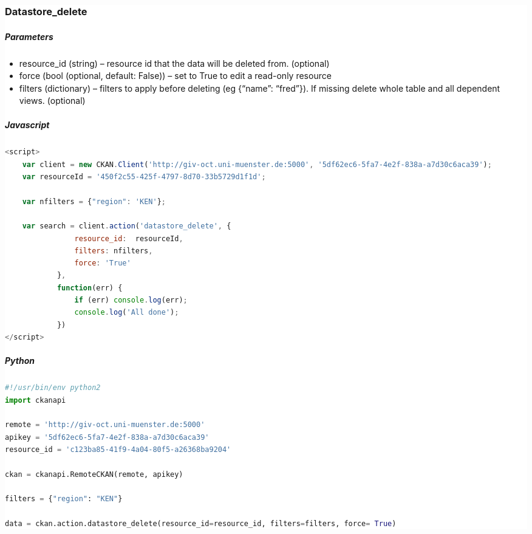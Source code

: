 
### Datastore_delete
##### Parameters
*   resource_id (string) – resource id that the data will be deleted from. (optional)
*	force (bool (optional, default: False)) – set to True to edit a read-only resource
*	filters (dictionary) – filters to apply before deleting (eg {“name”: “fred”}). If missing delete whole table and all dependent views. (optional)




##### Javascript
```javascript
<script>
    var client = new CKAN.Client('http://giv-oct.uni-muenster.de:5000', '5df62ec6-5fa7-4e2f-838a-a7d30c6aca39');
    var resourceId = '450f2c55-425f-4797-8d70-33b5729d1f1d';

    var nfilters = {"region": 'KEN'};

    var search = client.action('datastore_delete', {
                resource_id:  resourceId,
                filters: nfilters,
                force: 'True'
            },
            function(err) {
                if (err) console.log(err);
                console.log('All done');
            })
</script>
```

##### Python
```python
#!/usr/bin/env python2
import ckanapi

remote = 'http://giv-oct.uni-muenster.de:5000'
apikey = '5df62ec6-5fa7-4e2f-838a-a7d30c6aca39'
resource_id = 'c123ba85-41f9-4a04-80f5-a26368ba9204'

ckan = ckanapi.RemoteCKAN(remote, apikey)

filters = {"region": "KEN"} 

data = ckan.action.datastore_delete(resource_id=resource_id, filters=filters, force= True)
```